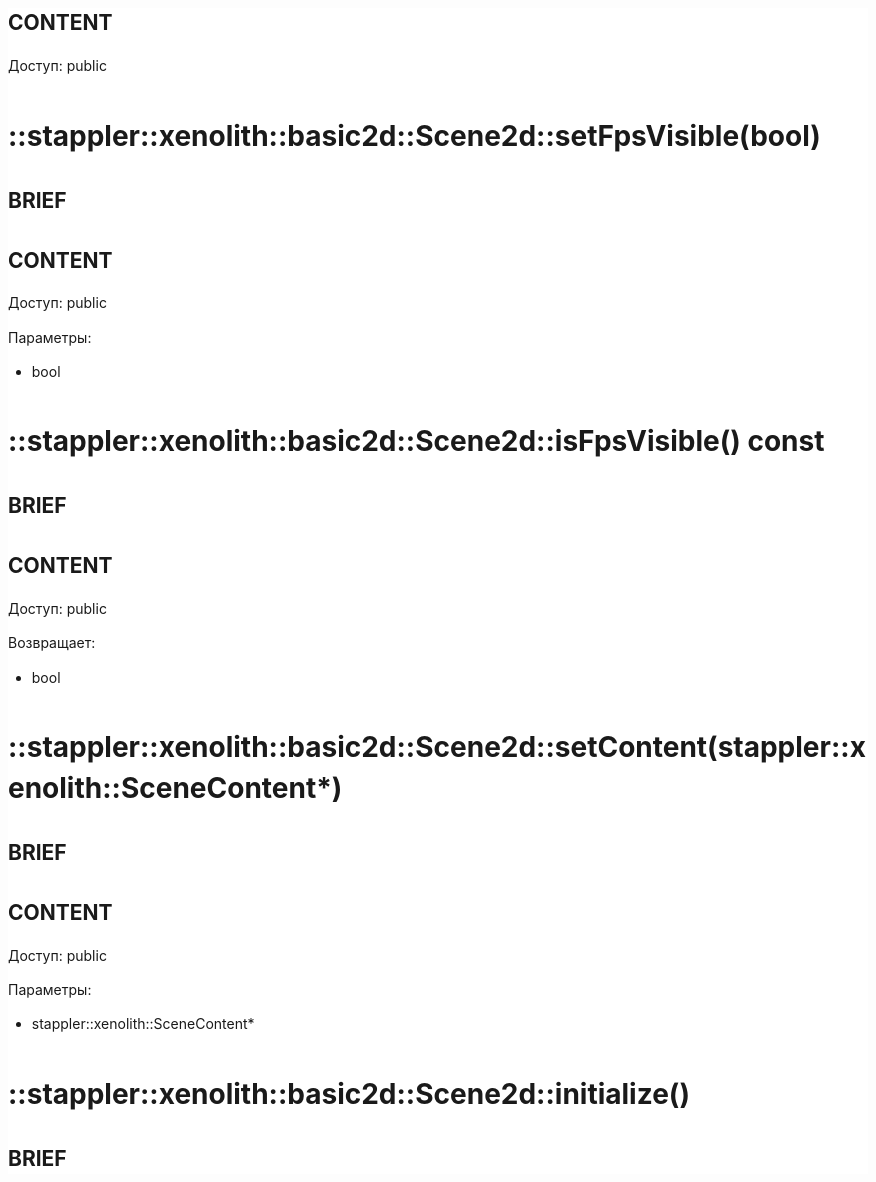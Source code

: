 ## CONTENT

Доступ: public


# ::stappler::xenolith::basic2d::Scene2d::setFpsVisible(bool)

## BRIEF

## CONTENT

Доступ: public

Параметры:
* bool


# ::stappler::xenolith::basic2d::Scene2d::isFpsVisible() const

## BRIEF

## CONTENT

Доступ: public

Возвращает:
* bool

# ::stappler::xenolith::basic2d::Scene2d::setContent(stappler::xenolith::SceneContent*)

## BRIEF

## CONTENT

Доступ: public

Параметры:
* stappler::xenolith::SceneContent*


# ::stappler::xenolith::basic2d::Scene2d::initialize()

## BRIEF
